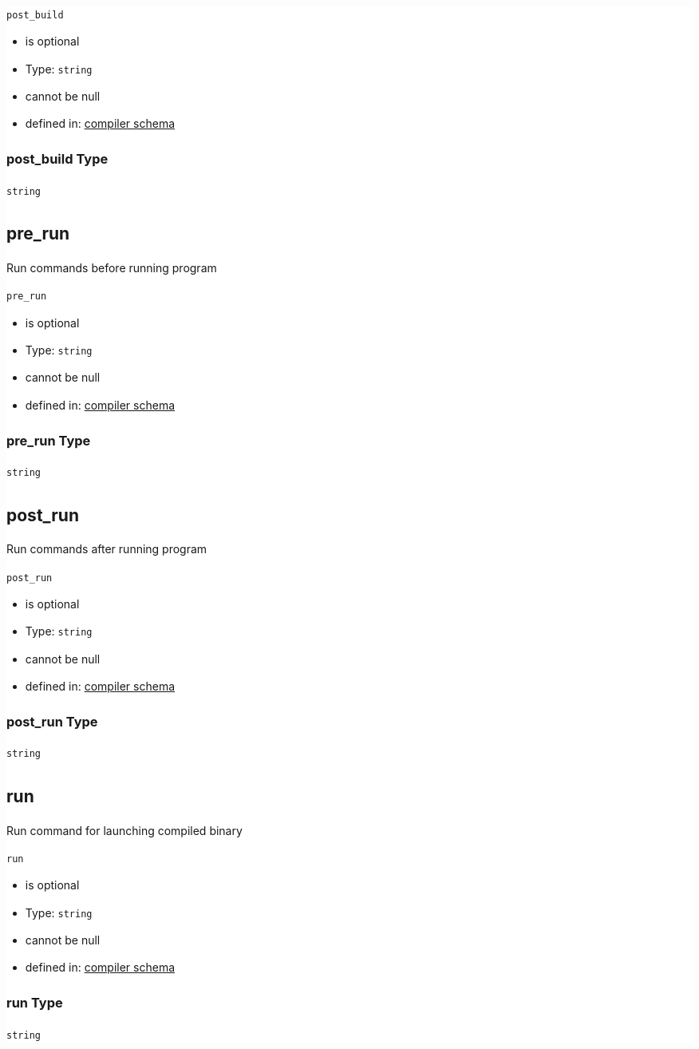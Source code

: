 `post_build`

*   is optional

*   Type: `string`

*   cannot be null

*   defined in: [compiler schema](compiler-definitions-post_build.md "compiler.schema.json#/definitions/default_compiler_all/properties/post_build")

### post_build Type

`string`

## pre_run

Run commands before running program

`pre_run`

*   is optional

*   Type: `string`

*   cannot be null

*   defined in: [compiler schema](compiler-definitions-pre_run.md "compiler.schema.json#/definitions/default_compiler_all/properties/pre_run")

### pre_run Type

`string`

## post_run

Run commands after running program

`post_run`

*   is optional

*   Type: `string`

*   cannot be null

*   defined in: [compiler schema](compiler-definitions-post_run.md "compiler.schema.json#/definitions/default_compiler_all/properties/post_run")

### post_run Type

`string`

## run

Run command for launching compiled binary

`run`

*   is optional

*   Type: `string`

*   cannot be null

*   defined in: [compiler schema](compiler-definitions-run.md "compiler.schema.json#/definitions/default_compiler_all/properties/run")

### run Type

`string`
